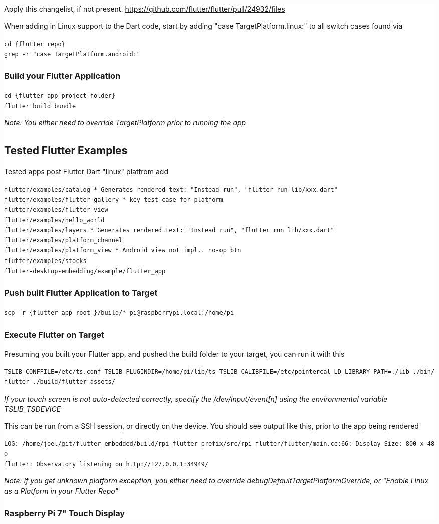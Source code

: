 Apply this changelist, if not present.  https://github.com/flutter/flutter/pull/24932/files

When adding in Linux support to the Dart code, start by adding "case TargetPlatform.linux:" to all switch cases found via

    cd {flutter repo}
    grep -r "case TargetPlatform.android:"

### Build your Flutter Application

    cd {flutter app project folder}
    flutter build bundle

*Note: You either need to override TargetPlatform prior to running the app*

## Tested Flutter Examples

Tested apps post Flutter Dart "linux" platfrom add
    
    flutter/examples/catalog * Generates rendered text: "Instead run", "flutter run lib/xxx.dart"
    flutter/examples/flutter_gallery * key test case for platform
    flutter/examples/flutter_view
    flutter/examples/hello_world
    flutter/examples/layers * Generates rendered text: "Instead run", "flutter run lib/xxx.dart"
    flutter/examples/platform_channel
    flutter/examples/platform_view * Android view not impl.. no-op btn
    flutter/examples/stocks
    flutter-desktop-embedding/example/flutter_app

### Push built Flutter Application to Target

    scp -r {flutter app root }/build/* pi@raspberrypi.local:/home/pi

### Execute Flutter on Target
Presuming you built your Flutter app, and pushed the build folder to your target, you can run it with this

    TSLIB_CONFFILE=/etc/ts.conf TSLIB_PLUGINDIR=/home/pi/lib/ts TSLIB_CALIBFILE=/etc/pointercal LD_LIBRARY_PATH=./lib ./bin/flutter ./build/flutter_assets/

*If your touch screen is not auto-detected correctly, specify the /dev/input/event[n] using the environmental variable TSLIB_TSDEVICE*

This can be run from a SSH session, or directly on the device.  You should see output like this, prior to the app being rendered

    LOG: /home/joel/git/flutter_embedded/build/rpi_flutter-prefix/src/rpi_flutter/flutter/main.cc:66: Display Size: 800 x 480
    flutter: Observatory listening on http://127.0.0.1:34949/

*Note: If you get unknown platform exception, you either need to override debugDefaultTargetPlatformOverride, or 
"Enable Linux as a Platform in your Flutter Repo"*

### Raspberry Pi 7" Touch Display
